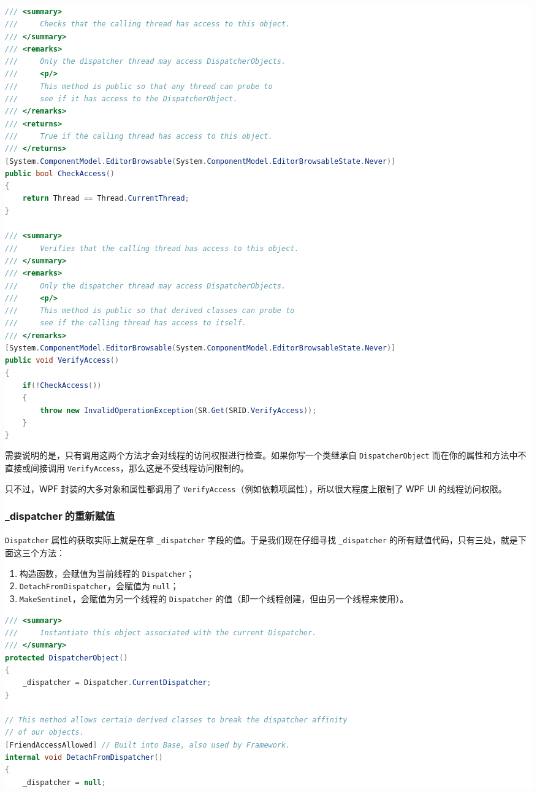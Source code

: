 ```csharp
/// <summary>
///     Checks that the calling thread has access to this object.
/// </summary>
/// <remarks>
///     Only the dispatcher thread may access DispatcherObjects.
///     <p/>
///     This method is public so that any thread can probe to
///     see if it has access to the DispatcherObject.
/// </remarks>
/// <returns>
///     True if the calling thread has access to this object.
/// </returns>
[System.ComponentModel.EditorBrowsable(System.ComponentModel.EditorBrowsableState.Never)]
public bool CheckAccess()
{
    return Thread == Thread.CurrentThread;
}

/// <summary>
///     Verifies that the calling thread has access to this object.
/// </summary>
/// <remarks>
///     Only the dispatcher thread may access DispatcherObjects.
///     <p/>
///     This method is public so that derived classes can probe to
///     see if the calling thread has access to itself.
/// </remarks>
[System.ComponentModel.EditorBrowsable(System.ComponentModel.EditorBrowsableState.Never)]
public void VerifyAccess()
{
    if(!CheckAccess())
    {
        throw new InvalidOperationException(SR.Get(SRID.VerifyAccess));
    }
}
```

需要说明的是，只有调用这两个方法才会对线程的访问权限进行检查。如果你写一个类继承自 `DispatcherObject` 而在你的属性和方法中不直接或间接调用 `VerifyAccess`，那么这是不受线程访问限制的。

只不过，WPF 封装的大多对象和属性都调用了 `VerifyAccess`（例如依赖项属性），所以很大程度上限制了 WPF UI 的线程访问权限。

### _dispatcher 的重新赋值

`Dispatcher` 属性的获取实际上就是在拿 `_dispatcher` 字段的值。于是我们现在仔细寻找 `_dispatcher` 的所有赋值代码，只有三处，就是下面这三个方法：

1. 构造函数，会赋值为当前线程的 `Dispatcher`；
1. `DetachFromDispatcher`，会赋值为 `null`；
1. `MakeSentinel`，会赋值为另一个线程的 `Dispatcher` 的值（即一个线程创建，但由另一个线程来使用）。

```csharp
/// <summary>
///     Instantiate this object associated with the current Dispatcher.
/// </summary>
protected DispatcherObject()
{
    _dispatcher = Dispatcher.CurrentDispatcher;
}

// This method allows certain derived classes to break the dispatcher affinity
// of our objects.
[FriendAccessAllowed] // Built into Base, also used by Framework.
internal void DetachFromDispatcher()
{
    _dispatcher = null;
```